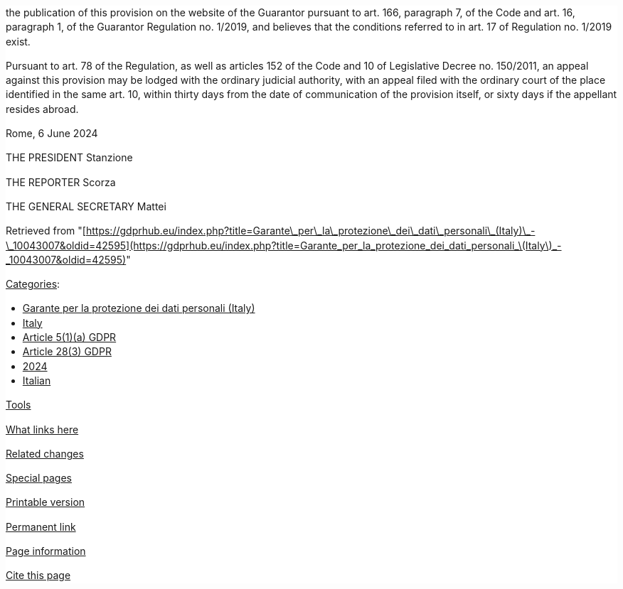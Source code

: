 the publication of this provision on the website of the Guarantor pursuant to art. 166, paragraph 7, of the Code and art. 16, paragraph 1, of the Guarantor Regulation no. 1/2019, and believes that the conditions referred to in art. 17 of Regulation no. 1/2019 exist.

Pursuant to art. 78 of the Regulation, as well as articles 152 of the Code and 10 of Legislative Decree no. 150/2011, an appeal against this provision may be lodged with the ordinary judicial authority, with an appeal filed with the ordinary court of the place identified in the same art. 10, within thirty days from the date of communication of the provision itself, or sixty days if the appellant resides abroad.

Rome, 6 June 2024

THE PRESIDENT
Stanzione

THE REPORTER
Scorza

THE GENERAL SECRETARY
Mattei

Retrieved from "[https://gdprhub.eu/index.php?title=Garante\_per\_la\_protezione\_dei\_dati\_personali\_(Italy)\_-\_10043007&oldid=42595](https://gdprhub.eu/index.php?title=Garante_per_la_protezione_dei_dati_personali_\(Italy\)_-_10043007&oldid=42595)"

[Categories](/index.php?title=Special:Categories "Special:Categories"):

*   [Garante per la protezione dei dati personali (Italy)](/index.php?title=Category:Garante_per_la_protezione_dei_dati_personali_\(Italy\) "Category:Garante per la protezione dei dati personali (Italy)")
*   [Italy](/index.php?title=Category:Italy "Category:Italy")
*   [Article 5(1)(a) GDPR](/index.php?title=Category:Article_5\(1\)\(a\)_GDPR "Category:Article 5(1)(a) GDPR")
*   [Article 28(3) GDPR](/index.php?title=Category:Article_28\(3\)_GDPR "Category:Article 28(3) GDPR")
*   [2024](/index.php?title=Category:2024 "Category:2024")
*   [Italian](/index.php?title=Category:Italian "Category:Italian")

[Tools](#)

[What links here](/index.php?title=Special:WhatLinksHere/Garante_per_la_protezione_dei_dati_personali_\(Italy\)_-_10043007 "A list of all wiki pages that link here [j]")

[Related changes](/index.php?title=Special:RecentChangesLinked/Garante_per_la_protezione_dei_dati_personali_\(Italy\)_-_10043007 "Recent changes in pages linked from this page [k]")

[Special pages](/index.php?title=Special:SpecialPages "A list of all special pages [q]")

[Printable version](javascript:print\(\); "Printable version of this page [p]")

[Permanent link](/index.php?title=Garante_per_la_protezione_dei_dati_personali_\(Italy\)_-_10043007&oldid=42595 "Permanent link to this revision of this page")

[Page information](/index.php?title=Garante_per_la_protezione_dei_dati_personali_\(Italy\)_-_10043007&action=info "More information about this page")

[Cite this page](/index.php?title=Special:CiteThisPage&page=Garante_per_la_protezione_dei_dati_personali_%28Italy%29_-_10043007&id=42595&wpFormIdentifier=titleform "Information on how to cite this page")
